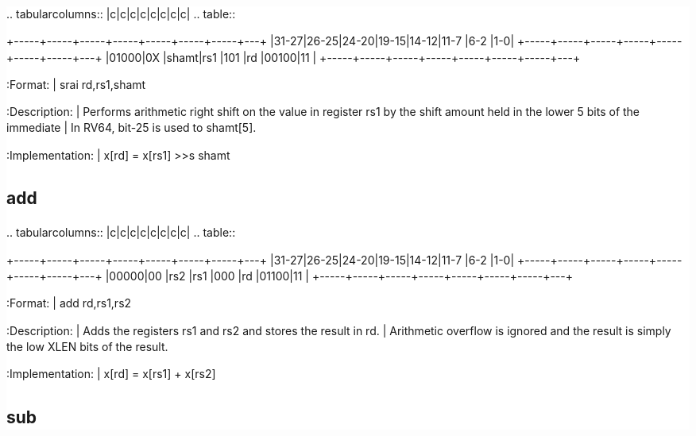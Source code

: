 .. tabularcolumns:: |c|c|c|c|c|c|c|c|
.. table::

  +-----+-----+-----+-----+-----+-----+-----+---+
  |31-27|26-25|24-20|19-15|14-12|11-7 |6-2  |1-0|
  +-----+-----+-----+-----+-----+-----+-----+---+
  |01000|0X   |shamt|rs1  |101  |rd   |00100|11 |
  +-----+-----+-----+-----+-----+-----+-----+---+



:Format:
  | srai       rd,rs1,shamt

:Description:
  | Performs arithmetic right shift on the value in register rs1 by the shift amount held in the lower 5 bits of the immediate
  | In RV64, bit-25 is used to shamt[5].

:Implementation:
  | x[rd] = x[rs1] >>s shamt


add
----

.. tabularcolumns:: |c|c|c|c|c|c|c|c|
.. table::

  +-----+-----+-----+-----+-----+-----+-----+---+
  |31-27|26-25|24-20|19-15|14-12|11-7 |6-2  |1-0|
  +-----+-----+-----+-----+-----+-----+-----+---+
  |00000|00   |rs2  |rs1  |000  |rd   |01100|11 |
  +-----+-----+-----+-----+-----+-----+-----+---+



:Format:
  | add        rd,rs1,rs2

:Description:
  | Adds the registers rs1 and rs2 and stores the result in rd.
  | Arithmetic overflow is ignored and the result is simply the low XLEN bits of the result.

:Implementation:
  | x[rd] = x[rs1] + x[rs2]


sub
----
